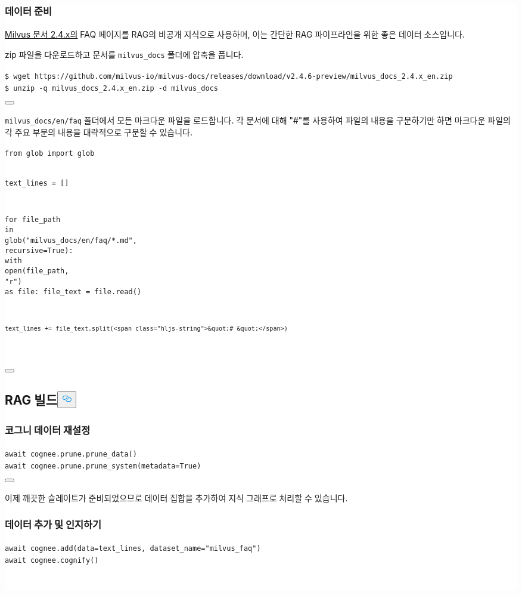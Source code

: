 <h3 id="Prepare-the-data" class="common-anchor-header">데이터 준비</h3><p><a href="https://github.com/milvus-io/milvus-docs/releases/download/v2.4.6-preview/milvus_docs_2.4.x_en.zip">Milvus 문서 2.4.x의</a> FAQ 페이지를 RAG의 비공개 지식으로 사용하며, 이는 간단한 RAG 파이프라인을 위한 좋은 데이터 소스입니다.</p>
<p>zip 파일을 다운로드하고 문서를 <code translate="no">milvus_docs</code> 폴더에 압축을 풉니다.</p>
<pre><code translate="no" class="language-shell"><span class="hljs-meta prompt_">$ </span><span class="language-bash">wget https://github.com/milvus-io/milvus-docs/releases/download/v2.4.6-preview/milvus_docs_2.4.x_en.zip</span>
<span class="hljs-meta prompt_">$ </span><span class="language-bash">unzip -q milvus_docs_2.4.x_en.zip -d milvus_docs</span>
<button class="copy-code-btn"></button></code></pre>
<p><code translate="no">milvus_docs/en/faq</code> 폴더에서 모든 마크다운 파일을 로드합니다. 각 문서에 대해 "#"를 사용하여 파일의 내용을 구분하기만 하면 마크다운 파일의 각 주요 부분의 내용을 대략적으로 구분할 수 있습니다.</p>
<pre><code translate="no" class="language-python"><span class="hljs-keyword">from</span> glob <span class="hljs-keyword">import</span> glob

text_lines = []

<span class="hljs-keyword">for</span> file_path <span class="hljs-keyword">in</span> glob(<span class="hljs-string">&quot;milvus_docs/en/faq/*.md&quot;</span>, recursive=<span class="hljs-literal">True</span>):
    <span class="hljs-keyword">with</span> <span class="hljs-built_in">open</span>(file_path, <span class="hljs-string">&quot;r&quot;</span>) <span class="hljs-keyword">as</span> file:
        file_text = file.read()

    text_lines += file_text.split(<span class="hljs-string">&quot;# &quot;</span>)
<button class="copy-code-btn"></button></code></pre>
<h2 id="Build-RAG" class="common-anchor-header">RAG 빌드<button data-href="#Build-RAG" class="anchor-icon" translate="no">
      <svg translate="no"
        aria-hidden="true"
        focusable="false"
        height="20"
        version="1.1"
        viewBox="0 0 16 16"
        width="16"
      >
        <path
          fill="#0092E4"
          fill-rule="evenodd"
          d="M4 9h1v1H4c-1.5 0-3-1.69-3-3.5S2.55 3 4 3h4c1.45 0 3 1.69 3 3.5 0 1.41-.91 2.72-2 3.25V8.59c.58-.45 1-1.27 1-2.09C10 5.22 8.98 4 8 4H4c-.98 0-2 1.22-2 2.5S3 9 4 9zm9-3h-1v1h1c1 0 2 1.22 2 2.5S13.98 12 13 12H9c-.98 0-2-1.22-2-2.5 0-.83.42-1.64 1-2.09V6.25c-1.09.53-2 1.84-2 3.25C6 11.31 7.55 13 9 13h4c1.45 0 3-1.69 3-3.5S14.5 6 13 6z"
        ></path>
      </svg>
    </button></h2><h3 id="Resetting-Cognee-Data" class="common-anchor-header">코그니 데이터 재설정</h3><pre><code translate="no" class="language-python"><span class="hljs-keyword">await</span> cognee.prune.prune_data()
<span class="hljs-keyword">await</span> cognee.prune.prune_system(metadata=<span class="hljs-literal">True</span>)
<button class="copy-code-btn"></button></code></pre>
<p>이제 깨끗한 슬레이트가 준비되었으므로 데이터 집합을 추가하여 지식 그래프로 처리할 수 있습니다.</p>
<h3 id="Adding-Data-and-Cognifying" class="common-anchor-header">데이터 추가 및 인지하기</h3><pre><code translate="no" class="language-python"><span class="hljs-keyword">await</span> cognee.add(data=text_lines, dataset_name=<span class="hljs-string">&quot;milvus_faq&quot;</span>)
<span class="hljs-keyword">await</span> cognee.cognify()
